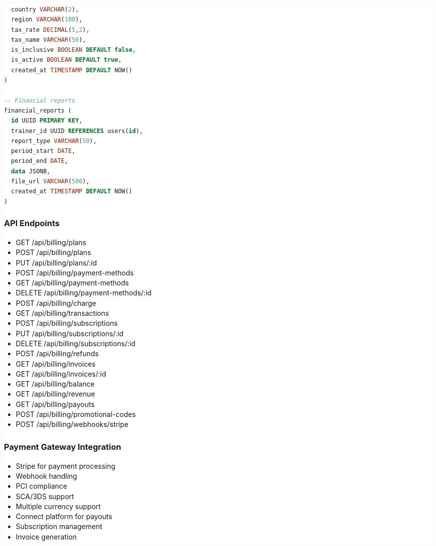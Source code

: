 ```sql
  country VARCHAR(2),
  region VARCHAR(100),
  tax_rate DECIMAL(5,2),
  tax_name VARCHAR(50),
  is_inclusive BOOLEAN DEFAULT false,
  is_active BOOLEAN DEFAULT true,
  created_at TIMESTAMP DEFAULT NOW()
)

-- Financial reports
financial_reports (
  id UUID PRIMARY KEY,
  trainer_id UUID REFERENCES users(id),
  report_type VARCHAR(50),
  period_start DATE,
  period_end DATE,
  data JSONB,
  file_url VARCHAR(500),
  created_at TIMESTAMP DEFAULT NOW()
)
```

### API Endpoints
- GET /api/billing/plans
- POST /api/billing/plans
- PUT /api/billing/plans/:id
- POST /api/billing/payment-methods
- GET /api/billing/payment-methods
- DELETE /api/billing/payment-methods/:id
- POST /api/billing/charge
- GET /api/billing/transactions
- POST /api/billing/subscriptions
- PUT /api/billing/subscriptions/:id
- DELETE /api/billing/subscriptions/:id
- POST /api/billing/refunds
- GET /api/billing/invoices
- GET /api/billing/invoices/:id
- GET /api/billing/balance
- GET /api/billing/revenue
- GET /api/billing/payouts
- POST /api/billing/promotional-codes
- POST /api/billing/webhooks/stripe

### Payment Gateway Integration
- Stripe for payment processing
- Webhook handling
- PCI compliance
- SCA/3DS support
- Multiple currency support
- Connect platform for payouts
- Subscription management
- Invoice generation

